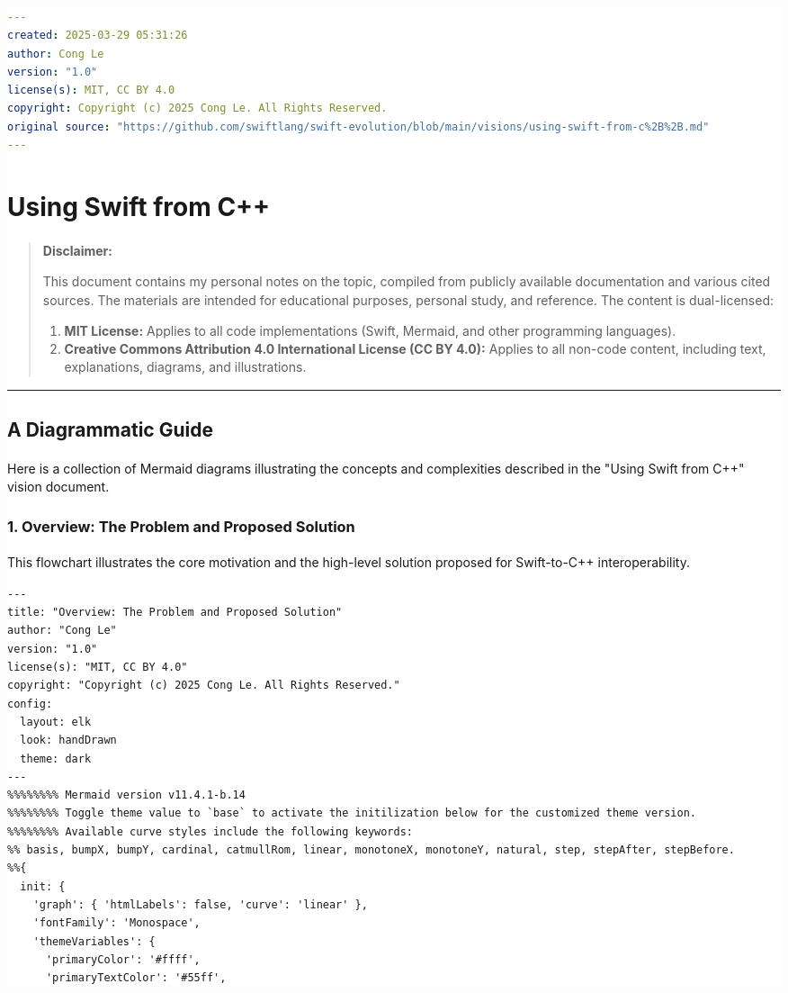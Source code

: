 ```yaml
---
created: 2025-03-29 05:31:26
author: Cong Le
version: "1.0"
license(s): MIT, CC BY 4.0
copyright: Copyright (c) 2025 Cong Le. All Rights Reserved.
original source: "https://github.com/swiftlang/swift-evolution/blob/main/visions/using-swift-from-c%2B%2B.md"
---
```




# Using Swift from C++
> **Disclaimer:**
>
> This document contains my personal notes on the topic,
> compiled from publicly available documentation and various cited sources.
> The materials are intended for educational purposes, personal study, and reference.
> The content is dual-licensed:
> 1. **MIT License:** Applies to all code implementations (Swift, Mermaid, and other programming languages).
> 2. **Creative Commons Attribution 4.0 International License (CC BY 4.0):** Applies to all non-code content, including text, explanations, diagrams, and illustrations.
---


## A Diagrammatic Guide 

Here is a collection of Mermaid diagrams illustrating the concepts and complexities described in the "Using Swift from C++" vision document.


### 1. Overview: The Problem and Proposed Solution

This flowchart illustrates the core motivation and the high-level solution proposed for Swift-to-C++ interoperability.

```mermaid
---
title: "Overview: The Problem and Proposed Solution"
author: "Cong Le"
version: "1.0"
license(s): "MIT, CC BY 4.0"
copyright: "Copyright (c) 2025 Cong Le. All Rights Reserved."
config:
  layout: elk
  look: handDrawn
  theme: dark
---
%%%%%%%% Mermaid version v11.4.1-b.14
%%%%%%%% Toggle theme value to `base` to activate the initilization below for the customized theme version.
%%%%%%%% Available curve styles include the following keywords:
%% basis, bumpX, bumpY, cardinal, catmullRom, linear, monotoneX, monotoneY, natural, step, stepAfter, stepBefore.
%%{
  init: {
    'graph': { 'htmlLabels': false, 'curve': 'linear' },
    'fontFamily': 'Monospace',
    'themeVariables': {
      'primaryColor': '#ffff',
      'primaryTextColor': '#55ff',
```